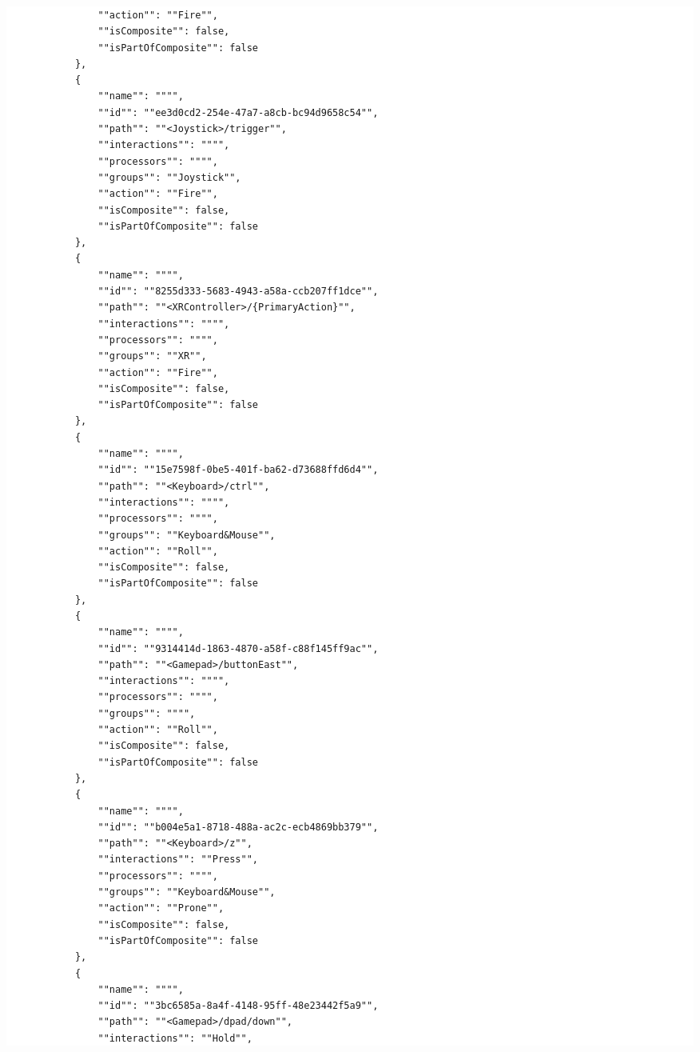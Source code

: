                     ""action"": ""Fire"",
                    ""isComposite"": false,
                    ""isPartOfComposite"": false
                },
                {
                    ""name"": """",
                    ""id"": ""ee3d0cd2-254e-47a7-a8cb-bc94d9658c54"",
                    ""path"": ""<Joystick>/trigger"",
                    ""interactions"": """",
                    ""processors"": """",
                    ""groups"": ""Joystick"",
                    ""action"": ""Fire"",
                    ""isComposite"": false,
                    ""isPartOfComposite"": false
                },
                {
                    ""name"": """",
                    ""id"": ""8255d333-5683-4943-a58a-ccb207ff1dce"",
                    ""path"": ""<XRController>/{PrimaryAction}"",
                    ""interactions"": """",
                    ""processors"": """",
                    ""groups"": ""XR"",
                    ""action"": ""Fire"",
                    ""isComposite"": false,
                    ""isPartOfComposite"": false
                },
                {
                    ""name"": """",
                    ""id"": ""15e7598f-0be5-401f-ba62-d73688ffd6d4"",
                    ""path"": ""<Keyboard>/ctrl"",
                    ""interactions"": """",
                    ""processors"": """",
                    ""groups"": ""Keyboard&Mouse"",
                    ""action"": ""Roll"",
                    ""isComposite"": false,
                    ""isPartOfComposite"": false
                },
                {
                    ""name"": """",
                    ""id"": ""9314414d-1863-4870-a58f-c88f145ff9ac"",
                    ""path"": ""<Gamepad>/buttonEast"",
                    ""interactions"": """",
                    ""processors"": """",
                    ""groups"": """",
                    ""action"": ""Roll"",
                    ""isComposite"": false,
                    ""isPartOfComposite"": false
                },
                {
                    ""name"": """",
                    ""id"": ""b004e5a1-8718-488a-ac2c-ecb4869bb379"",
                    ""path"": ""<Keyboard>/z"",
                    ""interactions"": ""Press"",
                    ""processors"": """",
                    ""groups"": ""Keyboard&Mouse"",
                    ""action"": ""Prone"",
                    ""isComposite"": false,
                    ""isPartOfComposite"": false
                },
                {
                    ""name"": """",
                    ""id"": ""3bc6585a-8a4f-4148-95ff-48e23442f5a9"",
                    ""path"": ""<Gamepad>/dpad/down"",
                    ""interactions"": ""Hold"",